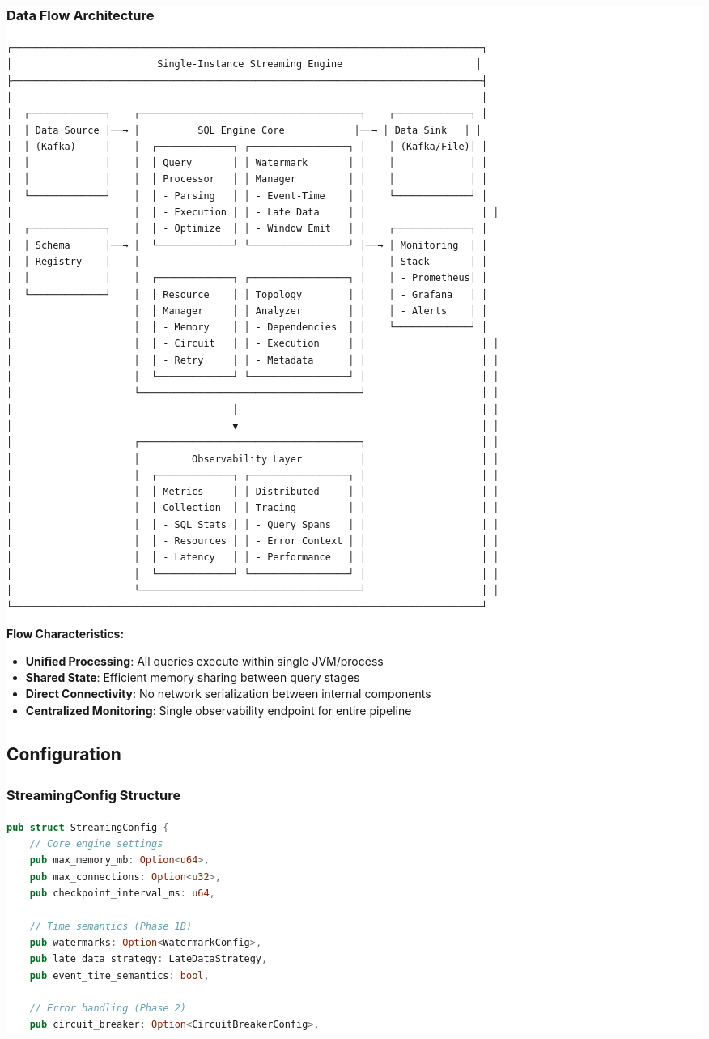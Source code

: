 ### Data Flow Architecture

```
┌─────────────────────────────────────────────────────────────────────────────────┐
│                         Single-Instance Streaming Engine                       │
├─────────────────────────────────────────────────────────────────────────────────┤
│                                                                                 │
│  ┌─────────────┐    ┌──────────────────────────────────────┐    ┌─────────────┐ │
│  │ Data Source │──→ │          SQL Engine Core            │──→ │ Data Sink   │ │
│  │ (Kafka)     │    │  ┌─────────────┐ ┌─────────────────┐ │    │ (Kafka/File)│ │
│  │             │    │  │ Query       │ │ Watermark       │ │    │             │ │
│  │             │    │  │ Processor   │ │ Manager         │ │    │             │ │
│  └─────────────┘    │  │ - Parsing   │ │ - Event-Time    │ │    └─────────────┘ │
│                     │  │ - Execution │ │ - Late Data     │ │                    │ │
│  ┌─────────────┐    │  │ - Optimize  │ │ - Window Emit   │ │    ┌─────────────┐ │
│  │ Schema      │──→ │  └─────────────┘ └─────────────────┘ │──→ │ Monitoring  │ │
│  │ Registry    │    │                                      │    │ Stack       │ │
│  │             │    │  ┌─────────────┐ ┌─────────────────┐ │    │ - Prometheus│ │
│  └─────────────┘    │  │ Resource    │ │ Topology        │ │    │ - Grafana   │ │
│                     │  │ Manager     │ │ Analyzer        │ │    │ - Alerts    │ │
│                     │  │ - Memory    │ │ - Dependencies  │ │    └─────────────┘ │
│                     │  │ - Circuit   │ │ - Execution     │ │                    │ │
│                     │  │ - Retry     │ │ - Metadata      │ │                    │ │
│                     │  └─────────────┘ └─────────────────┘ │                    │ │
│                     └──────────────────────────────────────┘                    │ │
│                                      │                                          │ │
│                                      ▼                                          │ │
│                     ┌──────────────────────────────────────┐                    │ │
│                     │         Observability Layer          │                    │ │
│                     │  ┌─────────────┐ ┌─────────────────┐ │                    │ │
│                     │  │ Metrics     │ │ Distributed     │ │                    │ │
│                     │  │ Collection  │ │ Tracing         │ │                    │ │
│                     │  │ - SQL Stats │ │ - Query Spans   │ │                    │ │
│                     │  │ - Resources │ │ - Error Context │ │                    │ │
│                     │  │ - Latency   │ │ - Performance   │ │                    │ │
│                     │  └─────────────┘ └─────────────────┘ │                    │ │
│                     └──────────────────────────────────────┘                    │ │
└─────────────────────────────────────────────────────────────────────────────────┘
```

**Flow Characteristics:**
- **Unified Processing**: All queries execute within single JVM/process
- **Shared State**: Efficient memory sharing between query stages
- **Direct Connectivity**: No network serialization between internal components
- **Centralized Monitoring**: Single observability endpoint for entire pipeline

## Configuration

### StreamingConfig Structure

```rust
pub struct StreamingConfig {
    // Core engine settings
    pub max_memory_mb: Option<u64>,
    pub max_connections: Option<u32>,
    pub checkpoint_interval_ms: u64,
    
    // Time semantics (Phase 1B)
    pub watermarks: Option<WatermarkConfig>,
    pub late_data_strategy: LateDataStrategy,
    pub event_time_semantics: bool,
    
    // Error handling (Phase 2)
    pub circuit_breaker: Option<CircuitBreakerConfig>,
```
